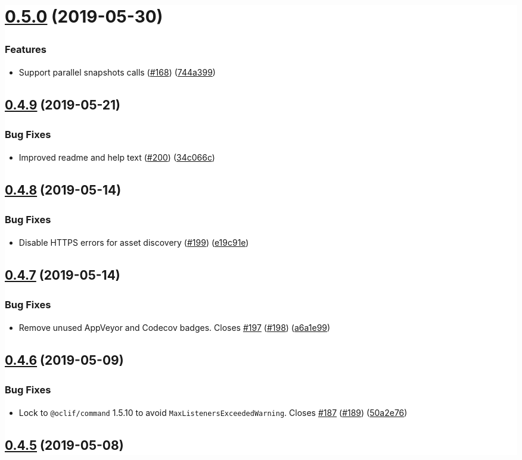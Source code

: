 # [0.5.0](https://github.com/percy/percy-agent/compare/v0.4.9...v0.5.0) (2019-05-30)


### Features

* Support parallel snapshots calls ([#168](https://github.com/percy/percy-agent/issues/168)) ([744a399](https://github.com/percy/percy-agent/commit/744a399))

## [0.4.9](https://github.com/percy/percy-agent/compare/v0.4.8...v0.4.9) (2019-05-21)


### Bug Fixes

* Improved readme and help text ([#200](https://github.com/percy/percy-agent/issues/200)) ([34c066c](https://github.com/percy/percy-agent/commit/34c066c))

## [0.4.8](https://github.com/percy/percy-agent/compare/v0.4.7...v0.4.8) (2019-05-14)


### Bug Fixes

* Disable HTTPS errors for asset discovery ([#199](https://github.com/percy/percy-agent/issues/199)) ([e19c91e](https://github.com/percy/percy-agent/commit/e19c91e))

## [0.4.7](https://github.com/percy/percy-agent/compare/v0.4.6...v0.4.7) (2019-05-14)


### Bug Fixes

* Remove unused AppVeyor and Codecov badges. Closes [#197](https://github.com/percy/percy-agent/issues/197) ([#198](https://github.com/percy/percy-agent/issues/198)) ([a6a1e99](https://github.com/percy/percy-agent/commit/a6a1e99))

## [0.4.6](https://github.com/percy/percy-agent/compare/v0.4.5...v0.4.6) (2019-05-09)


### Bug Fixes

* Lock to `@oclif/command` 1.5.10 to avoid `MaxListenersExceededWarning`. Closes [#187](https://github.com/percy/percy-agent/issues/187) ([#189](https://github.com/percy/percy-agent/issues/189)) ([50a2e76](https://github.com/percy/percy-agent/commit/50a2e76))

## [0.4.5](https://github.com/percy/percy-agent/compare/v0.4.4...v0.4.5) (2019-05-08)
